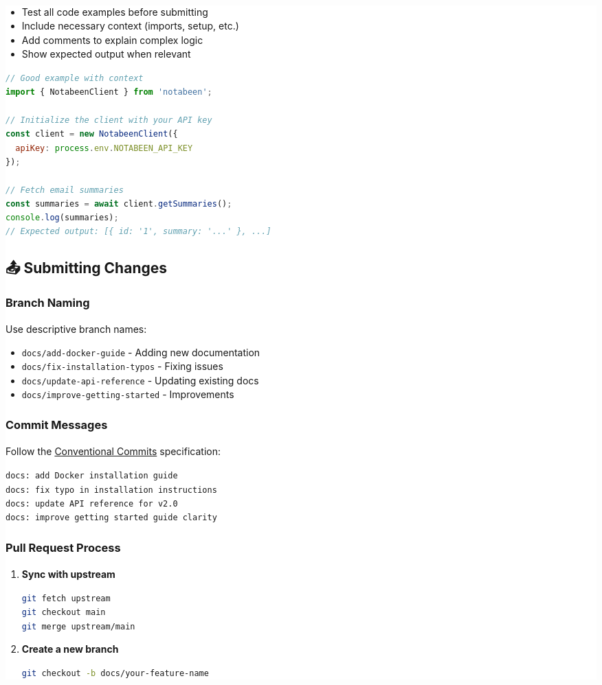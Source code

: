 - Test all code examples before submitting
- Include necessary context (imports, setup, etc.)
- Add comments to explain complex logic
- Show expected output when relevant

```javascript
// Good example with context
import { NotabeenClient } from 'notabeen';

// Initialize the client with your API key
const client = new NotabeenClient({
  apiKey: process.env.NOTABEEN_API_KEY
});

// Fetch email summaries
const summaries = await client.getSummaries();
console.log(summaries);
// Expected output: [{ id: '1', summary: '...' }, ...]
```

## 📤 Submitting Changes

### Branch Naming

Use descriptive branch names:

- `docs/add-docker-guide` - Adding new documentation
- `docs/fix-installation-typos` - Fixing issues
- `docs/update-api-reference` - Updating existing docs
- `docs/improve-getting-started` - Improvements

### Commit Messages

Follow the [Conventional Commits](https://www.conventionalcommits.org/) specification:

```
docs: add Docker installation guide
docs: fix typo in installation instructions
docs: update API reference for v2.0
docs: improve getting started guide clarity
```

### Pull Request Process

1. **Sync with upstream**

   ```bash
   git fetch upstream
   git checkout main
   git merge upstream/main
   ```

2. **Create a new branch**

   ```bash
   git checkout -b docs/your-feature-name
   ```

